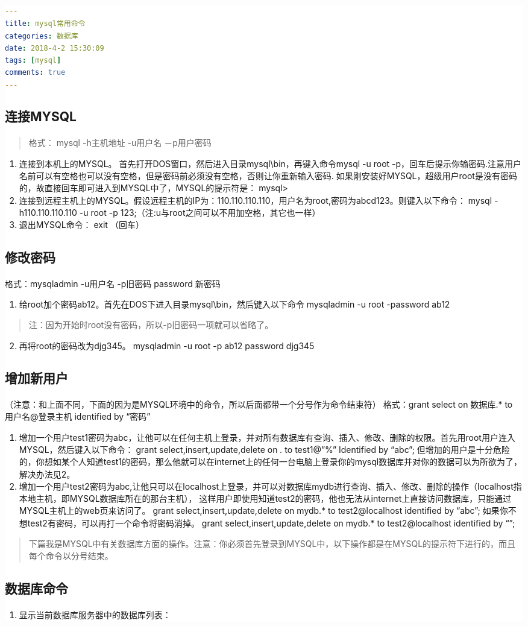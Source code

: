 ```yaml
---
title: mysql常用命令
categories: 数据库
date: 2018-4-2 15:30:09
tags: [mysql]
comments: true
---
```

## 连接MYSQL

>格式： mysql -h主机地址 -u用户名 －p用户密码

1. 连接到本机上的MYSQL。
首先打开DOS窗口，然后进入目录mysql\bin，再键入命令mysql -u root -p，回车后提示你输密码.注意用户名前可以有空格也可以没有空格，但是密码前必须没有空格，否则让你重新输入密码.
如果刚安装好MYSQL，超级用户root是没有密码的，故直接回车即可进入到MYSQL中了，MYSQL的提示符是： mysql>
2. 连接到远程主机上的MYSQL。假设远程主机的IP为：110.110.110.110，用户名为root,密码为abcd123。则键入以下命令：
mysql -h110.110.110.110 -u root -p 123;（注:u与root之间可以不用加空格，其它也一样）
3. 退出MYSQL命令： exit （回车）



## 修改密码

格式：mysqladmin -u用户名 -p旧密码 password 新密码
1. 给root加个密码ab12。首先在DOS下进入目录mysql\bin，然后键入以下命令
mysqladmin -u root -password ab12

>注：因为开始时root没有密码，所以-p旧密码一项就可以省略了。

2. 再将root的密码改为djg345。
mysqladmin -u root -p ab12 password djg345
 
## 增加新用户
（注意：和上面不同，下面的因为是MYSQL环境中的命令，所以后面都带一个分号作为命令结束符）
格式：grant select on 数据库.* to 用户名@登录主机 identified by “密码”
1. 增加一个用户test1密码为abc，让他可以在任何主机上登录，并对所有数据库有查询、插入、修改、删除的权限。首先用root用户连入MYSQL，然后键入以下命令：
grant select,insert,update,delete on *.* to test1@”%” Identified by “abc”;
但增加的用户是十分危险的，你想如某个人知道test1的密码，那么他就可以在internet上的任何一台电脑上登录你的mysql数据库并对你的数据可以为所欲为了，解决办法见2。
2. 增加一个用户test2密码为abc,让他只可以在localhost上登录，并可以对数据库mydb进行查询、插入、修改、删除的操作（localhost指本地主机，即MYSQL数据库所在的那台主机），
这样用户即使用知道test2的密码，他也无法从internet上直接访问数据库，只能通过MYSQL主机上的web页来访问了。
grant select,insert,update,delete on mydb.* to test2@localhost identified by “abc”;
如果你不想test2有密码，可以再打一个命令将密码消掉。
grant select,insert,update,delete on mydb.* to test2@localhost identified by “”;

>下篇我是MYSQL中有关数据库方面的操作。注意：你必须首先登录到MYSQL中，以下操作都是在MYSQL的提示符下进行的，而且每个命令以分号结束。

## 数据库命令

1. 显示当前数据库服务器中的数据库列表：
